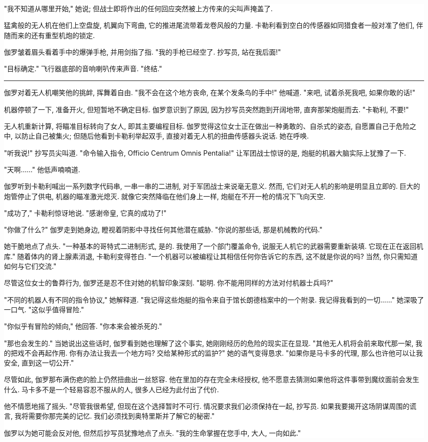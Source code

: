 "我不知道从哪里开始," 她说; 但战士即将作出的任何回应突然被上方传来的尖叫声掩盖了.

猛禽般的无人机在他们上空盘旋, 机翼向下弯曲, 它的推进尾流带着龙卷风般的力量. 卡勒利看到空白的传感器如同猎食者一般对准了他们, 伴随而来的还有重型机炮的锁定.

伽罗皱着眉头看着手中的爆弹手枪, 并用剑指了指. "我的手枪已经空了. 抄写员, 站在我后面!"

"目标确定." 飞行器底部的音响喇叭传来声音. "终结."

--------

伽罗对着无人机嘲笑他的挑衅, 挥舞着自由. "我不会在这个地方丧命, 在某个发条鸟的手中!" 他喊道. "来吧, 试着杀死我吧, 如果你敢的话!"

机器停顿了一下, 准备开火, 但短暂地不确定目标. 伽罗意识到了原因, 因为抄写员突然跑到开阔地带, 直奔那架炮艇而去. "卡勒利, 不要!"

无人机重新计算, 将瞄准目标转向了女人, 即其主要编程目标. 伽罗觉得这位女士正在做出一种勇敢的、自杀式的姿态, 自愿置自己于危险之中, 以防止自己被集火; 但随后他看到卡勒利举起双手, 直接对着无人机的扭曲传感器头说话. 她在呼唤.

"听我说!" 抄写员尖叫道. "命令输入指令, Officio Centrum Omnis Pentalia!" 让军团战士惊讶的是, 炮艇的机器大脑实际上犹豫了一下.

"天啊……" 他低声喃喃道.

伽罗听到卡勒利喊出一系列数字代码串, 一串一串的二进制, 对于军团战士来说毫无意义. 然而, 它们对无人机的影响是明显且立即的. 巨大的炮管停止了供电, 机器的瞄准激光熄灭. 就像它突然降临在他们身上一样, 炮艇在不开一枪的情况下飞向天空.

"成功了," 卡勒利惊讶地说. "感谢帝皇, 它真的成功了!"

"你做了什么?" 伽罗走到她身边, 瞪视着阴影中寻找任何其他潜在威胁. "你说的那些话, 那是机械教的代码."

她干脆地点了点头. "一种基本的哥特式二进制形式, 是的. 我使用了一个部门覆盖命令, 说服无人机它的武器需要重新装填. 它现在正在返回机库." 随着体内的肾上腺素消退, 卡勒利变得苍白. "一个机器可以被编程让其相信任何你告诉它的东西, 这不就是你说的吗? 当然, 你只需知道如何与它们交流."

尽管这位女士的鲁莽行为, 伽罗还是忍不住对她的机智印象深刻. "聪明. 你不能用同样的方法对付机器士兵吗?"

"不同的机器人有不同的指令协议," 她解释道. "我记得这些炮艇的指令来自于馆长朗德档案中的一个附录. 我记得我看到的一切……" 她深吸了一口气. "这似乎值得冒险."

"你似乎有冒险的倾向," 他回答. "你本来会被杀死的."

"那也会发生的." 当她说出这些话时, 伽罗看到她也理解了这个事实, 她刚刚经历的危险的现实正在显现. "其他无人机将会前来取代那一架, 我的把戏不会再起作用. 你有办法让我去一个地方吗? 交给某种形式的监护?" 她的语气变得恳求. "如果你是马卡多的代理, 那么也许他可以让我安全, 直到这一切公开."

尽管如此, 伽罗那布满伤疤的脸上仍然扭曲出一丝怒容. 他在里加的存在完全未经授权, 他不愿意去猜测如果他将这件事带到魔纹面前会发生什么. 马卡多不是一个轻易容忍不服从的人, 很多人已经为此付出了代价.

他不情愿地摇了摇头. "尽管我很希望, 但现在这个选择暂时不可行. 情况要求我们必须保持在一起, 抄写员. 如果我要揭开这场阴谋周围的谎言, 我将需要你那完美的记忆. 我们必须找到奥特里斯并了解它的秘密."

伽罗以为她可能会反对他, 但然后抄写员犹豫地点了点头. "我的生命掌握在您手中, 大人, 一向如此."
